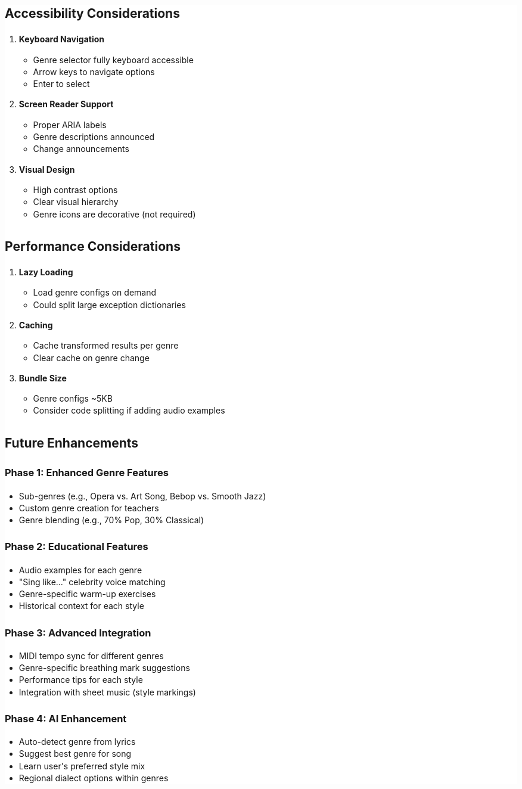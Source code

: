 ## Accessibility Considerations

1. **Keyboard Navigation**
   - Genre selector fully keyboard accessible
   - Arrow keys to navigate options
   - Enter to select

2. **Screen Reader Support**
   - Proper ARIA labels
   - Genre descriptions announced
   - Change announcements

3. **Visual Design**
   - High contrast options
   - Clear visual hierarchy
   - Genre icons are decorative (not required)

## Performance Considerations

1. **Lazy Loading**
   - Load genre configs on demand
   - Could split large exception dictionaries

2. **Caching**
   - Cache transformed results per genre
   - Clear cache on genre change

3. **Bundle Size**
   - Genre configs ~5KB
   - Consider code splitting if adding audio examples

## Future Enhancements

### Phase 1: Enhanced Genre Features
- Sub-genres (e.g., Opera vs. Art Song, Bebop vs. Smooth Jazz)
- Custom genre creation for teachers
- Genre blending (e.g., 70% Pop, 30% Classical)

### Phase 2: Educational Features
- Audio examples for each genre
- "Sing like..." celebrity voice matching
- Genre-specific warm-up exercises
- Historical context for each style

### Phase 3: Advanced Integration
- MIDI tempo sync for different genres
- Genre-specific breathing mark suggestions
- Performance tips for each style
- Integration with sheet music (style markings)

### Phase 4: AI Enhancement
- Auto-detect genre from lyrics
- Suggest best genre for song
- Learn user's preferred style mix
- Regional dialect options within genres
